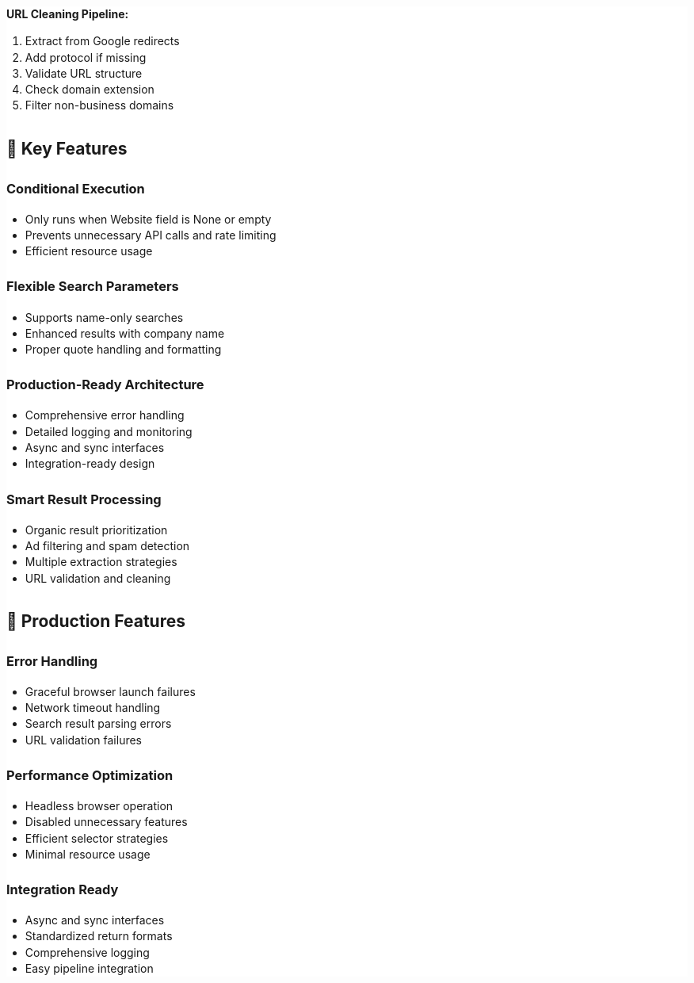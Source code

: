 **URL Cleaning Pipeline:**
1. Extract from Google redirects
2. Add protocol if missing
3. Validate URL structure
4. Check domain extension
5. Filter non-business domains

## 🎯 Key Features

### Conditional Execution
- Only runs when Website field is None or empty
- Prevents unnecessary API calls and rate limiting
- Efficient resource usage

### Flexible Search Parameters
- Supports name-only searches
- Enhanced results with company name
- Proper quote handling and formatting

### Production-Ready Architecture
- Comprehensive error handling
- Detailed logging and monitoring
- Async and sync interfaces
- Integration-ready design

### Smart Result Processing
- Organic result prioritization
- Ad filtering and spam detection
- Multiple extraction strategies
- URL validation and cleaning

## 🚀 Production Features

### Error Handling
- Graceful browser launch failures
- Network timeout handling
- Search result parsing errors
- URL validation failures

### Performance Optimization
- Headless browser operation
- Disabled unnecessary features
- Efficient selector strategies
- Minimal resource usage

### Integration Ready
- Async and sync interfaces
- Standardized return formats
- Comprehensive logging
- Easy pipeline integration
